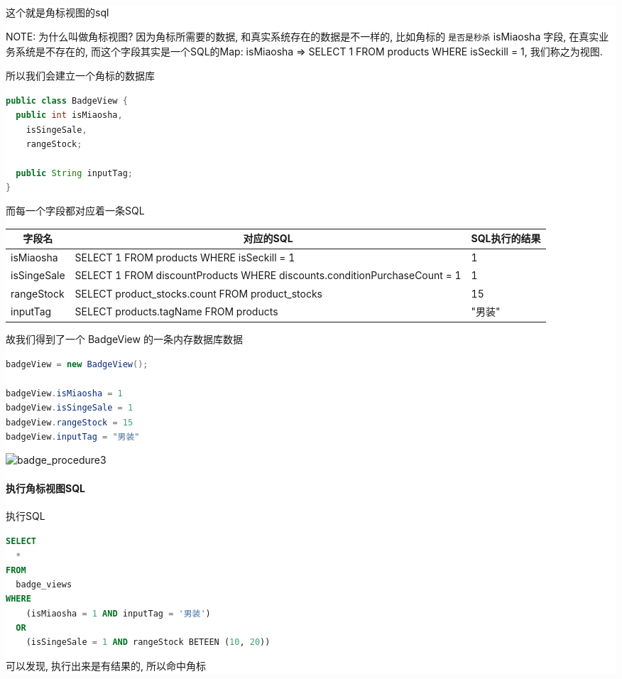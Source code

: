 这个就是角标视图的sql

NOTE: 为什么叫做角标视图? 因为角标所需要的数据, 和真实系统存在的数据是不一样的, 比如角标的 `是否是秒杀` isMiaosha 字段, 在真实业务系统是不存在的, 而这个字段其实是一个SQL的Map: isMiaosha => SELECT 1 FROM products WHERE isSeckill = 1, 我们称之为视图.

所以我们会建立一个角标的数据库

```java
public class BadgeView {
  public int isMiaosha,
    isSingeSale,
    rangeStock;

  public String inputTag;
}
```

而每一个字段都对应着一条SQL

|    字段名      | 对应的SQL | SQL执行的结果 |
|     --------      |   ------   |   ------   |
|   isMiaosha    |  SELECT 1 FROM products WHERE isSeckill = 1          |     1       |
| isSingeSale |  SELECT 1 FROM discountProducts WHERE discounts.conditionPurchaseCount = 1          |  1          |
|   rangeStock    | SELECT product_stocks.count FROM product_stocks           |    15        |
|     inputTag      | SELECT products.tagName FROM products        |  "男装"          |

故我们得到了一个 BadgeView 的一条内存数据库数据

```java
badgeView = new BadgeView();

badgeView.isMiaosha = 1
badgeView.isSingeSale = 1
badgeView.rangeStock = 15
badgeView.inputTag = "男装"
```

![badge_procedure3](https://cdn.rawgit.com/dengqinghua/roses/master/assets/images/badge_procedure3.png)

#### 执行角标视图SQL
执行SQL

```sql
SELECT
  *
FROM
  badge_views
WHERE
    (isMiaosha = 1 AND inputTag = '男装')
  OR
    (isSingeSale = 1 AND rangeStock BETEEN (10, 20))
```

可以发现, 执行出来是有结果的, 所以命中角标
